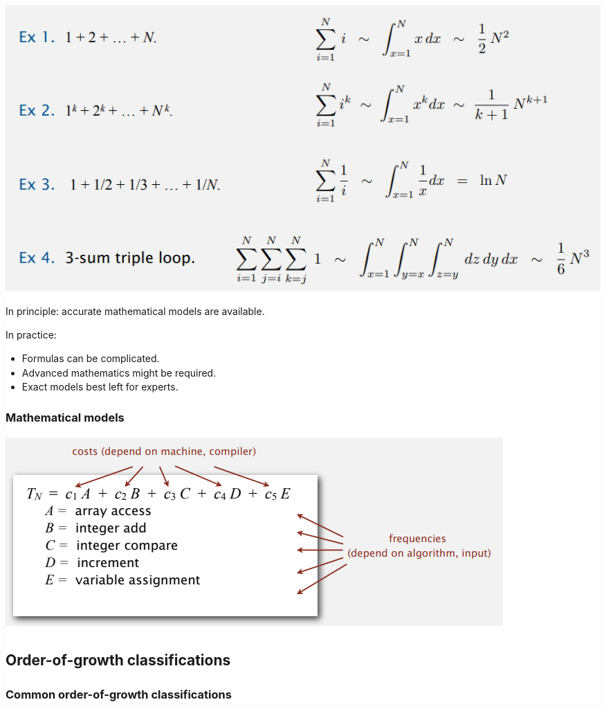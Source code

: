​![image](assets/image-20240711094453-i9eozu9.png)​

In principle: accurate mathematical models are available.

In practice:

* Formulas can be complicated.
* Advanced mathematics might be required.
* Exact models best left for experts.

### Mathematical models

​![image](assets/image-20240711094916-d6lvpon.png)​

## Order-of-growth classifications

### Common order-of-growth classifications
